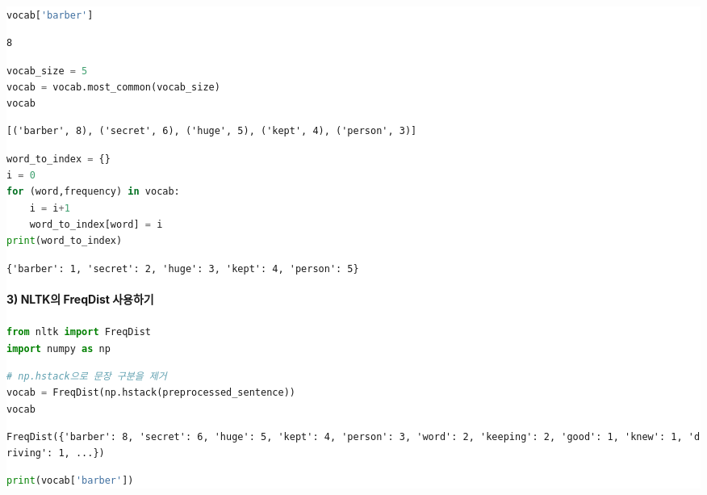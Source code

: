 



```python
vocab['barber']
```




    8




```python
vocab_size = 5
vocab = vocab.most_common(vocab_size)
vocab
```




    [('barber', 8), ('secret', 6), ('huge', 5), ('kept', 4), ('person', 3)]




```python
word_to_index = {}
i = 0
for (word,frequency) in vocab:
    i = i+1
    word_to_index[word] = i
print(word_to_index)
```

    {'barber': 1, 'secret': 2, 'huge': 3, 'kept': 4, 'person': 5}
    

#### 3) NLTK의 FreqDist 사용하기


```python
from nltk import FreqDist
import numpy as np
```


```python
# np.hstack으로 문장 구분을 제거
vocab = FreqDist(np.hstack(preprocessed_sentence))
vocab
```




    FreqDist({'barber': 8, 'secret': 6, 'huge': 5, 'kept': 4, 'person': 3, 'word': 2, 'keeping': 2, 'good': 1, 'knew': 1, 'driving': 1, ...})




```python
print(vocab['barber'])
```
